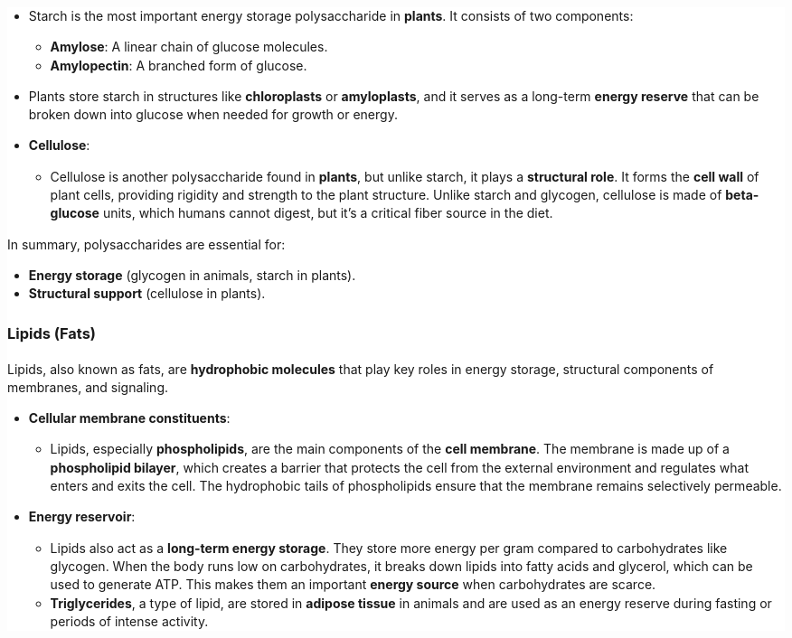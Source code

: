  - Starch is the most important energy storage polysaccharide in **plants**. It consists of two components:
    - **Amylose**: A linear chain of glucose molecules.
    - **Amylopectin**: A branched form of glucose.
  - Plants store starch in structures like **chloroplasts** or **amyloplasts**, and it serves as a long-term **energy reserve** that can be broken down into glucose when needed for growth or energy.

- **Cellulose**:
  - Cellulose is another polysaccharide found in **plants**, but unlike starch, it plays a **structural role**. It forms the **cell wall** of plant cells, providing rigidity and strength to the plant structure. Unlike starch and glycogen, cellulose is made of **beta-glucose** units, which humans cannot digest, but it’s a critical fiber source in the diet.

In summary, polysaccharides are essential for:

- **Energy storage** (glycogen in animals, starch in plants).
- **Structural support** (cellulose in plants).

### Lipids (Fats)

Lipids, also known as fats, are **hydrophobic molecules** that play key roles in energy storage, structural components of membranes, and signaling.

- **Cellular membrane constituents**:

  - Lipids, especially **phospholipids**, are the main components of the **cell membrane**. The membrane is made up of a **phospholipid bilayer**, which creates a barrier that protects the cell from the external environment and regulates what enters and exits the cell. The hydrophobic tails of phospholipids ensure that the membrane remains selectively permeable.

- **Energy reservoir**:
  - Lipids also act as a **long-term energy storage**. They store more energy per gram compared to carbohydrates like glycogen. When the body runs low on carbohydrates, it breaks down lipids into fatty acids and glycerol, which can be used to generate ATP. This makes them an important **energy source** when carbohydrates are scarce.
  - **Triglycerides**, a type of lipid, are stored in **adipose tissue** in animals and are used as an energy reserve during fasting or periods of intense activity.